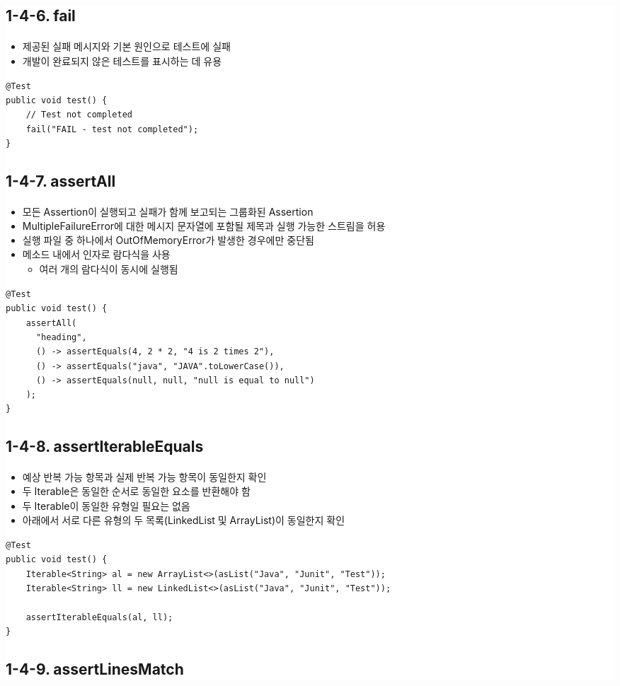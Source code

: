 ## 1-4-6. fail

- 제공된 실패 메시지와 기본 원인으로 테스트에 실패
- 개발이 완료되지 않은 테스트를 표시하는 데 유용

```
@Test
public void test() {
    // Test not completed
    fail("FAIL - test not completed");
}
```

## 1-4-7. assertAll

- 모든 Assertion이 실행되고 실패가 함께 보고되는 그룹화된 Assertion
- MultipleFailureError에 대한 메시지 문자열에 포함될 제목과 실행 가능한 스트림을 허용
- 실행 파일 중 하나에서 OutOfMemoryError가 발생한 경우에만 중단됨
- 메소드 내에서 인자로 람다식을 사용
    - 여러 개의 람다식이 동시에 실행됨

```
@Test
public void test() {
    assertAll(
      "heading",
      () -> assertEquals(4, 2 * 2, "4 is 2 times 2"),
      () -> assertEquals("java", "JAVA".toLowerCase()),
      () -> assertEquals(null, null, "null is equal to null")
    );
}
```

## 1-4-8. assertIterableEquals

- 예상 반복 가능 항목과 실제 반복 가능 항목이 동일한지 확인
- 두 Iterable은 동일한 순서로 동일한 요소를 반환해야 함
- 두 Iterable이 동일한 유형일 필요는 없음
- 아래에서 서로 다른 유형의 두 목록(LinkedList 및 ArrayList)이 동일한지 확인

```
@Test
public void test() {
    Iterable<String> al = new ArrayList<>(asList("Java", "Junit", "Test"));
    Iterable<String> ll = new LinkedList<>(asList("Java", "Junit", "Test"));

    assertIterableEquals(al, ll);
}
```

## 1-4-9. assertLinesMatch
